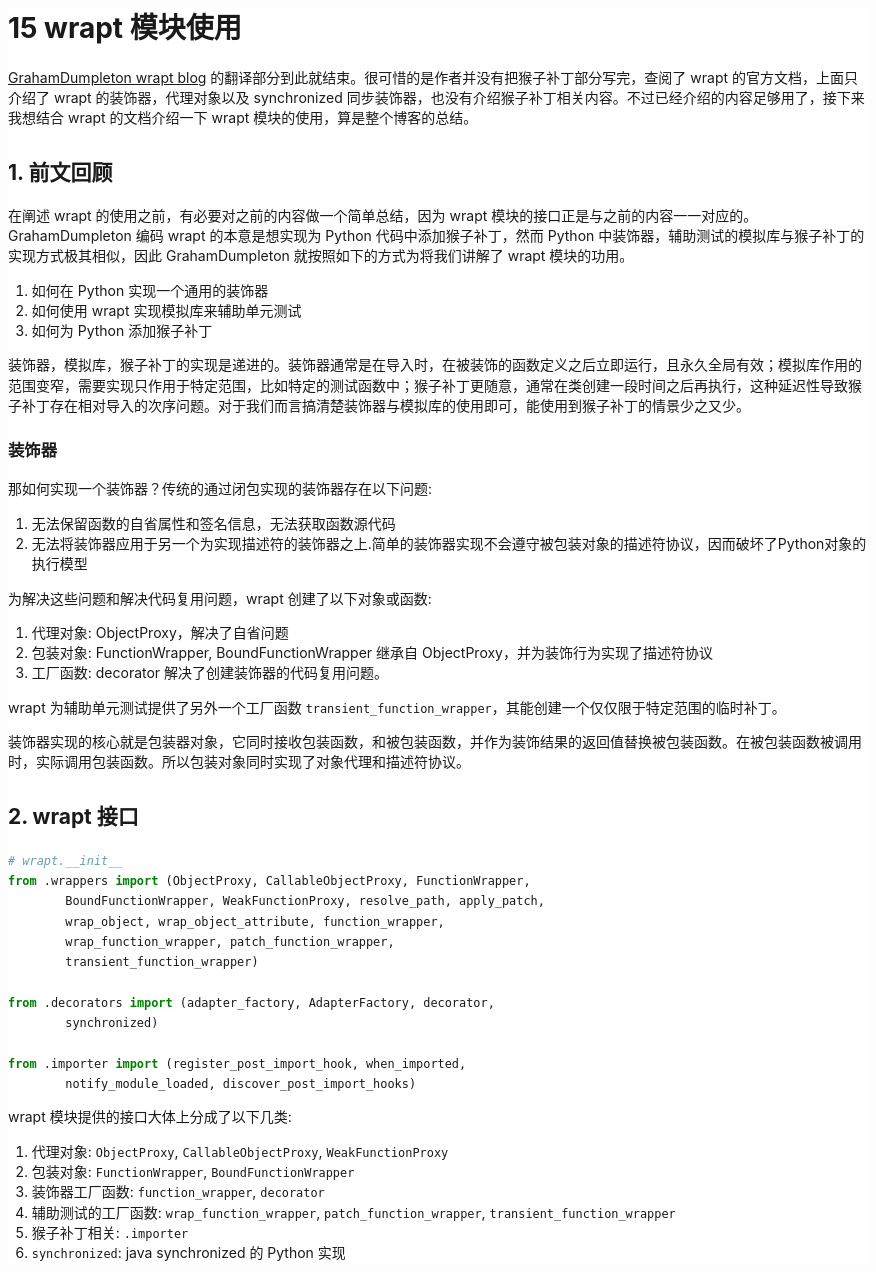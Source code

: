# 15 wrapt 模块使用


[GrahamDumpleton wrapt blog](https://github.com/GrahamDumpleton/wrapt/tree/master/blog) 的翻译部分到此就结束。很可惜的是作者并没有把猴子补丁部分写完，查阅了 wrapt 的官方文档，上面只介绍了 wrapt 的装饰器，代理对象以及 synchronized 同步装饰器，也没有介绍猴子补丁相关内容。不过已经介绍的内容足够用了，接下来我想结合 wrapt 的文档介绍一下 wrapt 模块的使用，算是整个博客的总结。


## 1. 前文回顾
在阐述 wrapt 的使用之前，有必要对之前的内容做一个简单总结，因为 wrapt 模块的接口正是与之前的内容一一对应的。GrahamDumpleton 编码 wrapt 的本意是想实现为 Python 代码中添加猴子补丁，然而 Python 中装饰器，辅助测试的模拟库与猴子补丁的实现方式极其相似，因此 GrahamDumpleton 就按照如下的方式为将我们讲解了 wrapt 模块的功用。
1. 如何在 Python 实现一个通用的装饰器
2. 如何使用 wrapt 实现模拟库来辅助单元测试
3. 如何为 Python 添加猴子补丁

装饰器，模拟库，猴子补丁的实现是递进的。装饰器通常是在导入时，在被装饰的函数定义之后立即运行，且永久全局有效；模拟库作用的范围变窄，需要实现只作用于特定范围，比如特定的测试函数中；猴子补丁更随意，通常在类创建一段时间之后再执行，这种延迟性导致猴子补丁存在相对导入的次序问题。对于我们而言搞清楚装饰器与模拟库的使用即可，能使用到猴子补丁的情景少之又少。

### 装饰器
那如何实现一个装饰器？传统的通过闭包实现的装饰器存在以下问题:
1. 无法保留函数的自省属性和签名信息，无法获取函数源代码
4. 无法将装饰器应用于另一个为实现描述符的装饰器之上.简单的装饰器实现不会遵守被包装对象的描述符协议，因而破坏了Python对象的执行模型

为解决这些问题和解决代码复用问题，wrapt 创建了以下对象或函数:
1. 代理对象: ObjectProxy，解决了自省问题
2. 包装对象: FunctionWrapper, BoundFunctionWrapper 继承自 ObjectProxy，并为装饰行为实现了描述符协议
3. 工厂函数: decorator 解决了创建装饰器的代码复用问题。

wrapt 为辅助单元测试提供了另外一个工厂函数 `transient_function_wrapper`，其能创建一个仅仅限于特定范围的临时补丁。

装饰器实现的核心就是包装器对象，它同时接收包装函数，和被包装函数，并作为装饰结果的返回值替换被包装函数。在被包装函数被调用时，实际调用包装函数。所以包装对象同时实现了对象代理和描述符协议。


## 2. wrapt 接口
```python
# wrapt.__init__
from .wrappers import (ObjectProxy, CallableObjectProxy, FunctionWrapper,
        BoundFunctionWrapper, WeakFunctionProxy, resolve_path, apply_patch,
        wrap_object, wrap_object_attribute, function_wrapper,
        wrap_function_wrapper, patch_function_wrapper,
        transient_function_wrapper)

from .decorators import (adapter_factory, AdapterFactory, decorator,
        synchronized)

from .importer import (register_post_import_hook, when_imported,
        notify_module_loaded, discover_post_import_hooks)
```

wrapt 模块提供的接口大体上分成了以下几类:
1. 代理对象: `ObjectProxy`, `CallableObjectProxy`, `WeakFunctionProxy`
2. 包装对象: `FunctionWrapper`, `BoundFunctionWrapper`
3. 装饰器工厂函数: `function_wrapper`, `decorator`
4. 辅助测试的工厂函数: `wrap_function_wrapper`, `patch_function_wrapper`, `transient_function_wrapper`
5. 猴子补丁相关: `.importer`
6. `synchronized`: java synchronized 的 Python 实现
